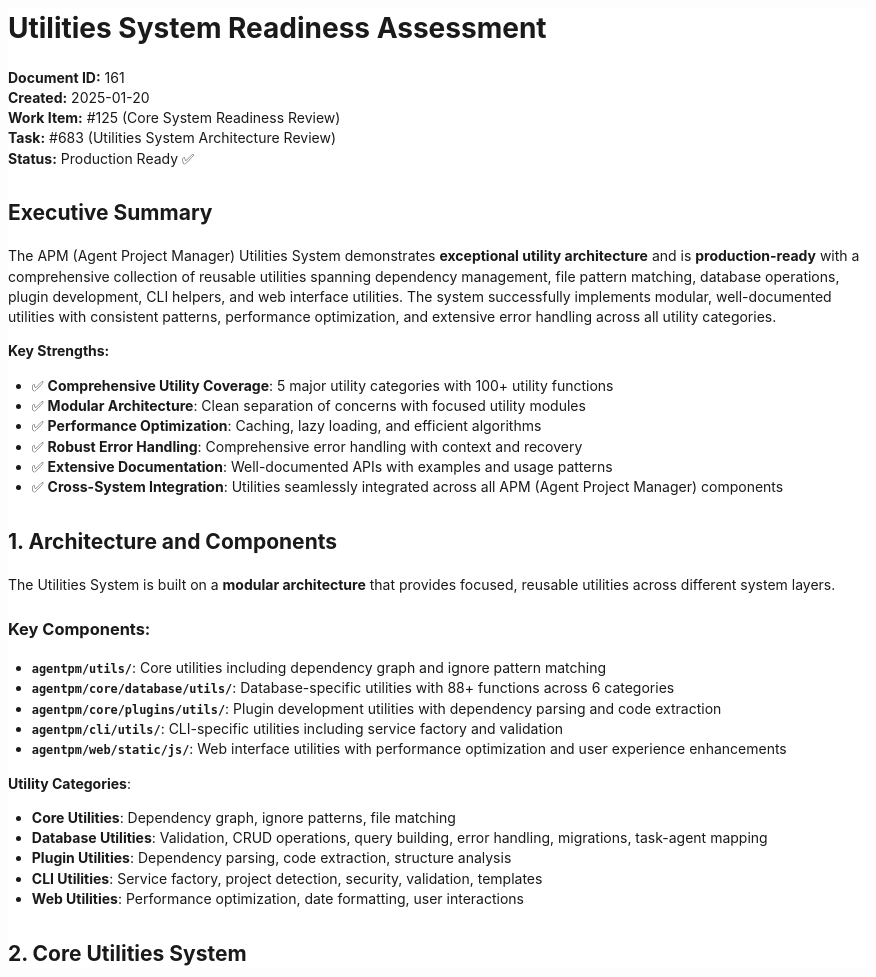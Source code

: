 # Utilities System Readiness Assessment

**Document ID:** 161  
**Created:** 2025-01-20  
**Work Item:** #125 (Core System Readiness Review)  
**Task:** #683 (Utilities System Architecture Review)  
**Status:** Production Ready ✅

## Executive Summary

The APM (Agent Project Manager) Utilities System demonstrates **exceptional utility architecture** and is **production-ready** with a comprehensive collection of reusable utilities spanning dependency management, file pattern matching, database operations, plugin development, CLI helpers, and web interface utilities. The system successfully implements modular, well-documented utilities with consistent patterns, performance optimization, and extensive error handling across all utility categories.

**Key Strengths:**
- ✅ **Comprehensive Utility Coverage**: 5 major utility categories with 100+ utility functions
- ✅ **Modular Architecture**: Clean separation of concerns with focused utility modules
- ✅ **Performance Optimization**: Caching, lazy loading, and efficient algorithms
- ✅ **Robust Error Handling**: Comprehensive error handling with context and recovery
- ✅ **Extensive Documentation**: Well-documented APIs with examples and usage patterns
- ✅ **Cross-System Integration**: Utilities seamlessly integrated across all APM (Agent Project Manager) components

## 1. Architecture and Components

The Utilities System is built on a **modular architecture** that provides focused, reusable utilities across different system layers.

### Key Components:
- **`agentpm/utils/`**: Core utilities including dependency graph and ignore pattern matching
- **`agentpm/core/database/utils/`**: Database-specific utilities with 88+ functions across 6 categories
- **`agentpm/core/plugins/utils/`**: Plugin development utilities with dependency parsing and code extraction
- **`agentpm/cli/utils/`**: CLI-specific utilities including service factory and validation
- **`agentpm/web/static/js/`**: Web interface utilities with performance optimization and user experience enhancements

**Utility Categories**:
- **Core Utilities**: Dependency graph, ignore patterns, file matching
- **Database Utilities**: Validation, CRUD operations, query building, error handling, migrations, task-agent mapping
- **Plugin Utilities**: Dependency parsing, code extraction, structure analysis
- **CLI Utilities**: Service factory, project detection, security, validation, templates
- **Web Utilities**: Performance optimization, date formatting, user interactions

## 2. Core Utilities System
